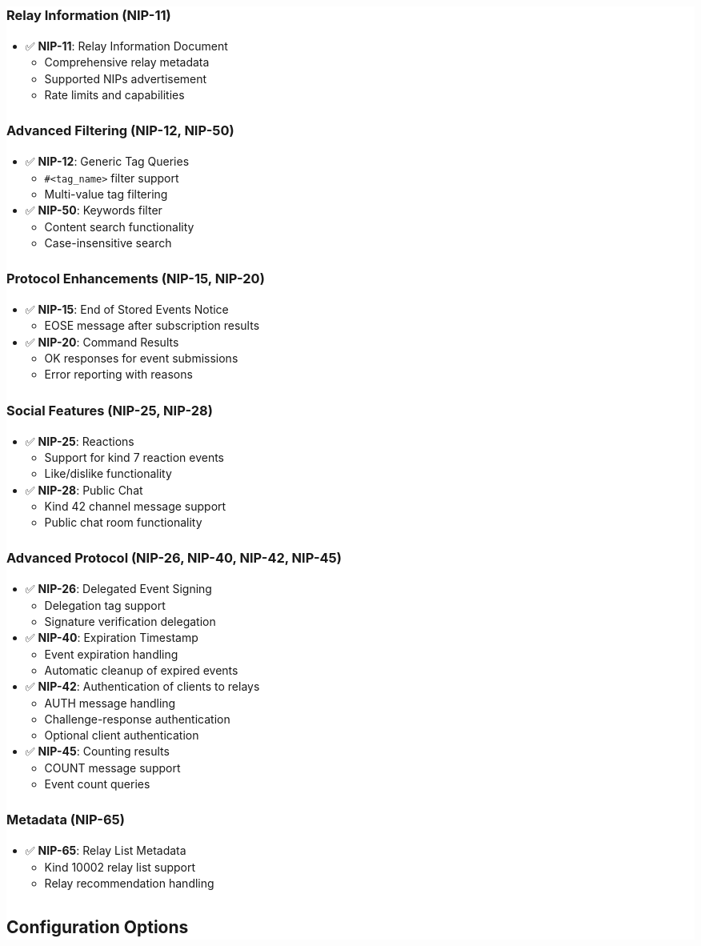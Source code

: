 ### Relay Information (NIP-11)
- ✅ **NIP-11**: Relay Information Document
  - Comprehensive relay metadata
  - Supported NIPs advertisement
  - Rate limits and capabilities

### Advanced Filtering (NIP-12, NIP-50)
- ✅ **NIP-12**: Generic Tag Queries
  - `#<tag_name>` filter support
  - Multi-value tag filtering
- ✅ **NIP-50**: Keywords filter
  - Content search functionality
  - Case-insensitive search

### Protocol Enhancements (NIP-15, NIP-20)
- ✅ **NIP-15**: End of Stored Events Notice
  - EOSE message after subscription results
- ✅ **NIP-20**: Command Results
  - OK responses for event submissions
  - Error reporting with reasons

### Social Features (NIP-25, NIP-28)
- ✅ **NIP-25**: Reactions
  - Support for kind 7 reaction events
  - Like/dislike functionality
- ✅ **NIP-28**: Public Chat
  - Kind 42 channel message support
  - Public chat room functionality

### Advanced Protocol (NIP-26, NIP-40, NIP-42, NIP-45)
- ✅ **NIP-26**: Delegated Event Signing
  - Delegation tag support
  - Signature verification delegation
- ✅ **NIP-40**: Expiration Timestamp
  - Event expiration handling
  - Automatic cleanup of expired events
- ✅ **NIP-42**: Authentication of clients to relays
  - AUTH message handling
  - Challenge-response authentication
  - Optional client authentication
- ✅ **NIP-45**: Counting results
  - COUNT message support
  - Event count queries

### Metadata (NIP-65)
- ✅ **NIP-65**: Relay List Metadata
  - Kind 10002 relay list support
  - Relay recommendation handling

## Configuration Options
